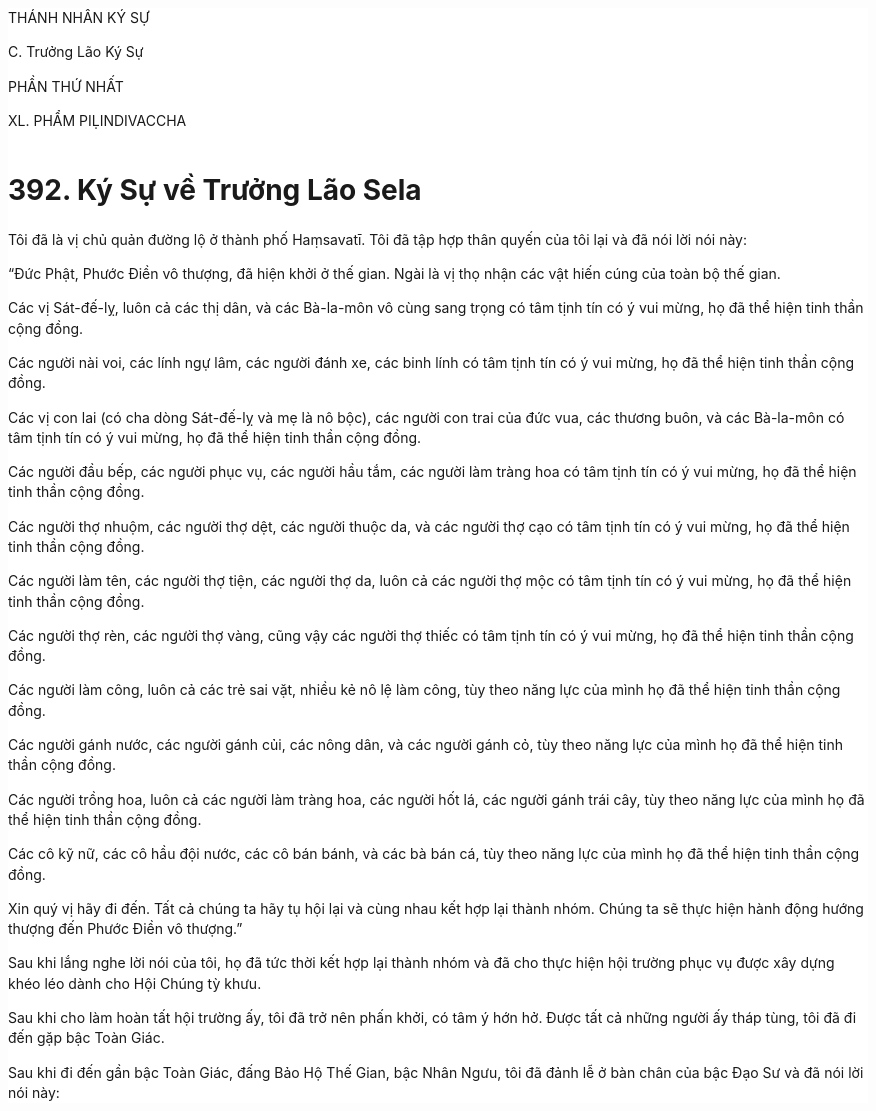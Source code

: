 THÁNH NHÂN KÝ SỰ

C. Trưởng Lão Ký Sự

PHẦN THỨ NHẤT

XL. PHẨM PIḶINDIVACCHA

# 392\. Ký Sự về Trưởng Lão Sela

Tôi đã là vị chủ quản đường lộ ở thành phố Haṃsavatī. Tôi đã tập hợp thân quyến của tôi lại và đã nói lời nói này:

“Đức Phật, Phước Điền vô thượng, đã hiện khởi ở thế gian. Ngài là vị thọ nhận các vật hiến cúng của toàn bộ thế gian.

Các vị Sát-đế-lỵ, luôn cả các thị dân, và các Bà-la-môn vô cùng sang trọng có tâm tịnh tín có ý vui mừng, họ đã thể hiện tinh thần cộng đồng.

Các người nài voi, các lính ngự lâm, các người đánh xe, các binh lính có tâm tịnh tín có ý vui mừng, họ đã thể hiện tinh thần cộng đồng.

Các vị con lai (có cha dòng Sát-đế-lỵ và mẹ là nô bộc), các người con trai của đức vua, các thương buôn, và các Bà-la-môn có tâm tịnh tín có ý vui mừng, họ đã thể hiện tinh thần cộng đồng.

Các người đầu bếp, các người phục vụ, các người hầu tắm, các người làm tràng hoa có tâm tịnh tín có ý vui mừng, họ đã thể hiện tinh thần cộng đồng.

Các người thợ nhuộm, các người thợ dệt, các người thuộc da, và các người thợ cạo có tâm tịnh tín có ý vui mừng, họ đã thể hiện tinh thần cộng đồng.

Các người làm tên, các người thợ tiện, các người thợ da, luôn cả các người thợ mộc có tâm tịnh tín có ý vui mừng, họ đã thể hiện tinh thần cộng đồng.

Các người thợ rèn, các người thợ vàng, cũng vậy các người thợ thiếc có tâm tịnh tín có ý vui mừng, họ đã thể hiện tinh thần cộng đồng.

Các người làm công, luôn cả các trẻ sai vặt, nhiều kẻ nô lệ làm công, tùy theo năng lực của mình họ đã thể hiện tinh thần cộng đồng.

Các người gánh nước, các người gánh củi, các nông dân, và các người gánh cỏ, tùy theo năng lực của mình họ đã thể hiện tinh thần cộng đồng.

Các người trồng hoa, luôn cả các người làm tràng hoa, các người hốt lá, các người gánh trái cây, tùy theo năng lực của mình họ đã thể hiện tinh thần cộng đồng.

Các cô kỹ nữ, các cô hầu đội nước, các cô bán bánh, và các bà bán cá, tùy theo năng lực của mình họ đã thể hiện tinh thần cộng đồng.

Xin quý vị hãy đi đến. Tất cả chúng ta hãy tụ hội lại và cùng nhau kết hợp lại thành nhóm. Chúng ta sẽ thực hiện hành động hướng thượng đến Phước Điền vô thượng.”

Sau khi lắng nghe lời nói của tôi, họ đã tức thời kết hợp lại thành nhóm và đã cho thực hiện hội trường phục vụ được xây dựng khéo léo dành cho Hội Chúng tỳ khưu.

Sau khi cho làm hoàn tất hội trường ấy, tôi đã trở nên phấn khởi, có tâm ý hớn hở. Được tất cả những người ấy tháp tùng, tôi đã đi đến gặp bậc Toàn Giác.

Sau khi đi đến gần bậc Toàn Giác, đấng Bảo Hộ Thế Gian, bậc Nhân Ngưu, tôi đã đảnh lễ ở bàn chân của bậc Đạo Sư và đã nói lời nói này:
